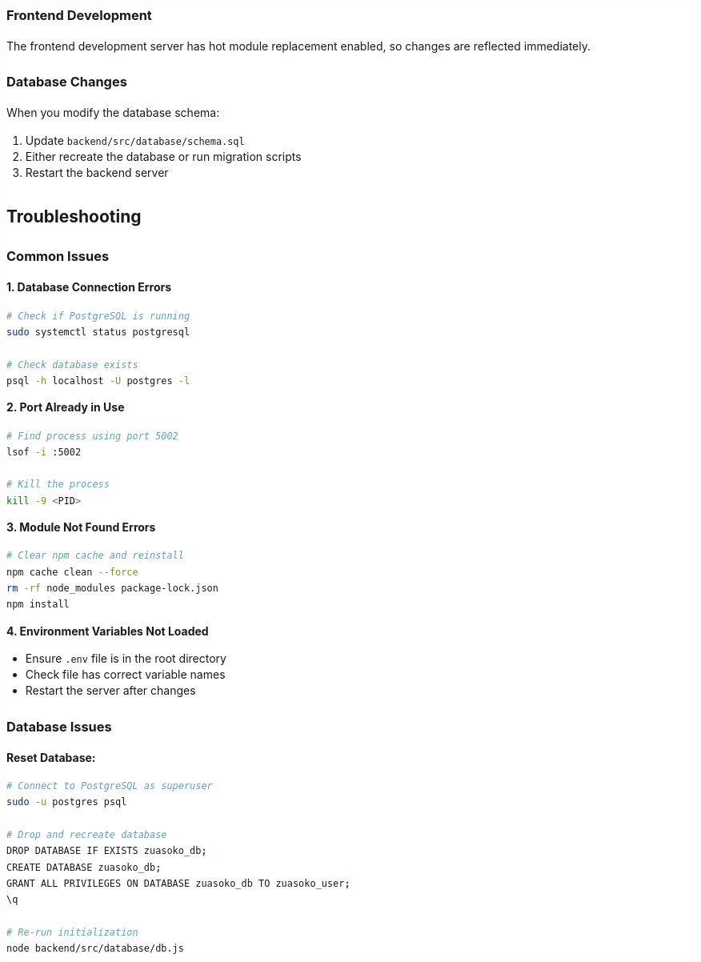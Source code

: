 ### Frontend Development

The frontend development server has hot module replacement enabled, so changes are reflected immediately.

### Database Changes

When you modify the database schema:

1. Update `backend/src/database/schema.sql`
2. Either recreate the database or run migration scripts
3. Restart the backend server

## Troubleshooting

### Common Issues

**1. Database Connection Errors**
```bash
# Check if PostgreSQL is running
sudo systemctl status postgresql

# Check database exists
psql -h localhost -U postgres -l
```

**2. Port Already in Use**
```bash
# Find process using port 5002
lsof -i :5002

# Kill the process
kill -9 <PID>
```

**3. Module Not Found Errors**
```bash
# Clear npm cache and reinstall
npm cache clean --force
rm -rf node_modules package-lock.json
npm install
```

**4. Environment Variables Not Loaded**
- Ensure `.env` file is in the root directory
- Check file has correct variable names
- Restart the server after changes

### Database Issues

**Reset Database:**
```bash
# Connect to PostgreSQL as superuser
sudo -u postgres psql

# Drop and recreate database
DROP DATABASE IF EXISTS zuasoko_db;
CREATE DATABASE zuasoko_db;
GRANT ALL PRIVILEGES ON DATABASE zuasoko_db TO zuasoko_user;
\q

# Re-run initialization
node backend/src/database/db.js
```

